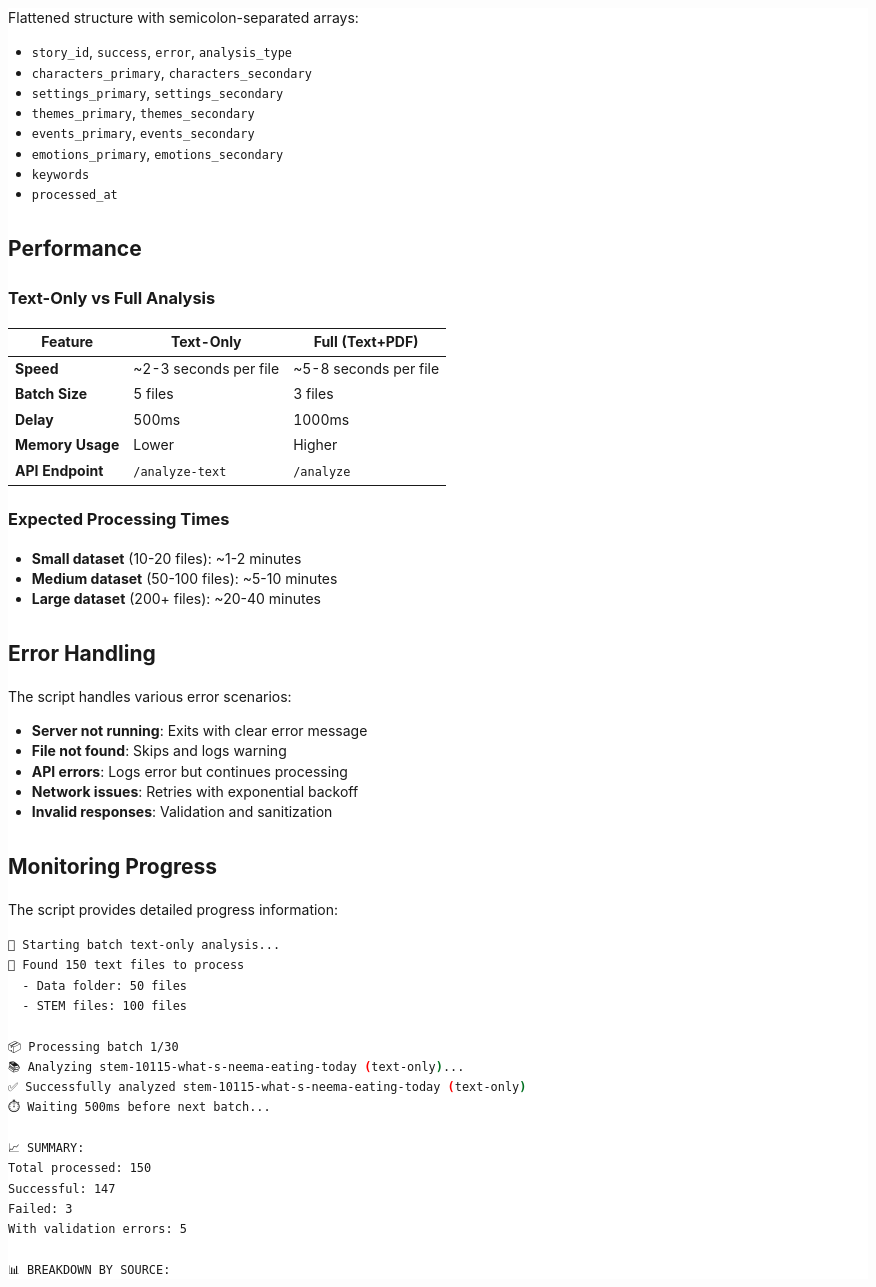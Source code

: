 Flattened structure with semicolon-separated arrays:

- `story_id`, `success`, `error`, `analysis_type`
- `characters_primary`, `characters_secondary`
- `settings_primary`, `settings_secondary`
- `themes_primary`, `themes_secondary`
- `events_primary`, `events_secondary`
- `emotions_primary`, `emotions_secondary`
- `keywords`
- `processed_at`

## Performance

### Text-Only vs Full Analysis

| Feature          | Text-Only             | Full (Text+PDF)       |
| ---------------- | --------------------- | --------------------- |
| **Speed**        | ~2-3 seconds per file | ~5-8 seconds per file |
| **Batch Size**   | 5 files               | 3 files               |
| **Delay**        | 500ms                 | 1000ms                |
| **Memory Usage** | Lower                 | Higher                |
| **API Endpoint** | `/analyze-text`       | `/analyze`            |

### Expected Processing Times

- **Small dataset** (10-20 files): ~1-2 minutes
- **Medium dataset** (50-100 files): ~5-10 minutes
- **Large dataset** (200+ files): ~20-40 minutes

## Error Handling

The script handles various error scenarios:

- **Server not running**: Exits with clear error message
- **File not found**: Skips and logs warning
- **API errors**: Logs error but continues processing
- **Network issues**: Retries with exponential backoff
- **Invalid responses**: Validation and sanitization

## Monitoring Progress

The script provides detailed progress information:

```bash
🚀 Starting batch text-only analysis...
📁 Found 150 text files to process
  - Data folder: 50 files
  - STEM files: 100 files

📦 Processing batch 1/30
📚 Analyzing stem-10115-what-s-neema-eating-today (text-only)...
✅ Successfully analyzed stem-10115-what-s-neema-eating-today (text-only)
⏱️ Waiting 500ms before next batch...

📈 SUMMARY:
Total processed: 150
Successful: 147
Failed: 3
With validation errors: 5

📊 BREAKDOWN BY SOURCE:
```